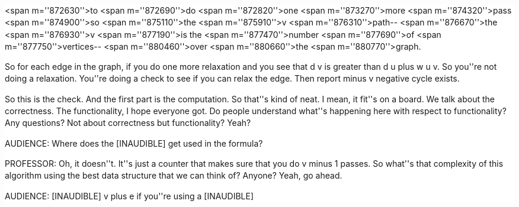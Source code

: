   <span m=''872630''>to</span> <span m=''872690''>do</span> <span m=''872820''>one</span>
  <span m=''873270''>more</span> <span m=''874320''>pass</span> <span m=''874900''>so</span>
  <span m=''875110''>the</span> <span m=''875910''>v</span> <span m=''876310''>path--</span>
  <span m=''876670''>the</span> <span m=''876930''>v</span> <span m=''877190''>is
  the</span> <span m=''877470''>number</span> <span m=''877690''>of</span> <span m=''877750''>vertices--</span>
  <span m=''880460''>over</span> <span m=''880660''>the</span> <span m=''880770''>graph.</span>
  </p><p><span m=''881440''>So</span> <span m=''881540''>for</span> <span m=''881700''>each</span>
  <span m=''882010''>edge</span> <span m=''882300''>in</span> <span m=''882380''>the</span>
  <span m=''882480''>graph,</span> <span m=''885350''>if</span> <span m=''885600''>you</span>
  <span m=''886900''>do</span> <span m=''887120''>one</span> <span m=''887340''>more</span>
  <span m=''887540''>relaxation</span> <span m=''888940''>and</span> <span m=''889080''>you</span>
  <span m=''889200''>see</span> <span m=''889510''>that</span> <span m=''889790''>d</span>
  <span m=''890160''>v is</span> <span m=''890530''>greater</span> <span m=''890980''>than</span>
  <span m=''892150''>d u</span> <span m=''892500''>plus</span> <span m=''894740''>w</span>
  <span m=''895133''>u</span> <span m=''895526''>v.</span> <span m=''895920''>So</span>
  <span m=''896100''>you''re</span> <span m=''896180''>not</span> <span m=''896320''>doing</span>
  <span m=''896490''>a</span> <span m=''896520''>relaxation.</span> <span m=''897050''>You''re</span>
  <span m=''897180''>doing</span> <span m=''897370''>a</span> <span m=''897430''>check</span>
  <span m=''897970''>to</span> <span m=''898290''>see</span> <span m=''898500''>if</span>
  <span m=''898590''>you</span> <span m=''898700''>can</span> <span m=''898830''>relax</span>
  <span m=''900780''>the</span> <span m=''900930''>edge.</span> <span m=''902180''>Then</span>
  <span m=''903960''>report</span> <span m=''905940''>minus</span> <span m=''906350''>v</span>
  <span m=''909400''>negative</span> <span m=''909730''>cycle</span> <span m=''910030''>exists.</span>
  </p><p><span m=''911860''>So</span> <span m=''912010''>this</span> <span m=''913950''>is</span>
  <span m=''914150''>the</span> <span m=''914260''>check.</span> <span m=''915930''>And</span>
  <span m=''916310''>the</span> <span m=''916430''>first</span> <span m=''916680''>part</span>
  <span m=''916900''>is</span> <span m=''917010''>the</span> <span m=''917430''>computation.</span>
  <span m=''922310''>So</span> <span m=''922450''>that''s</span> <span m=''922610''>kind</span>
  <span m=''922730''>of</span> <span m=''922770''>neat.</span> <span m=''923290''>I</span>
  <span m=''923370''>mean,</span> <span m=''923470''>it</span> <span m=''923580''>fit''s</span>
  <span m=''923730''>on</span> <span m=''923820''>a</span> <span m=''923870''>board.</span>
  <span m=''926720''>We</span> <span m=''926860''>talk</span> <span m=''927030''>about</span>
  <span m=''927210''>the</span> <span m=''927270''>correctness.</span> <span m=''929140''>The</span>
  <span m=''929220''>functionality,</span> <span m=''930160''>I</span> <span m=''930250''>hope</span>
  <span m=''930430''>everyone</span> <span m=''930750''>got.</span> <span m=''931085''>Do</span>
  <span m=''931420''>people</span> <span m=''931610''>understand</span> <span m=''933490''>what''s</span>
  <span m=''933710''>happening</span> <span m=''933950''>here</span> <span m=''934190''>with
  respect</span> <span m=''934370''>to</span> <span m=''934550''>functionality?</span>
  <span m=''935100''>Any</span> <span m=''935220''>questions?</span> <span m=''938000''>Not</span>
  <span m=''938160''>about</span> <span m=''938340''>correctness</span> <span m=''938760''>but</span>
  <span m=''938900''>functionality?</span> <span m=''939155''>Yeah?</span> </p><p><span
  m=''939410''>AUDIENCE:</span> <span m=''939861''>Where</span> <span m=''940312''>does
  the</span> <span m=''940763''>[INAUDIBLE]</span> <span m=''941214''>get used</span>
  <span m=''941665''>in the</span> <span m=''942116''>formula?</span> </p><p><span
  m=''942567''>PROFESSOR:</span> <span m=''943020''>Oh,</span> <span m=''943500''>it
  doesn''t.</span> <span m=''946780''>It''s</span> <span m=''946910''>just</span>
  <span m=''947070''>a</span> <span m=''947130''>counter</span> <span m=''947760''>that</span>
  <span m=''948020''>makes</span> <span m=''948180''>sure</span> <span m=''948380''>that</span>
  <span m=''948550''>you</span> <span m=''948710''>do</span> <span m=''949160''>v</span>
  <span m=''949580''>minus</span> <span m=''949850''>1</span> <span m=''950080''>passes.</span>
  <span m=''954760''>So</span> <span m=''954970''>what''s</span> <span m=''955160''>that</span>
  <span m=''955660''>complexity</span> <span m=''956330''>of</span> <span m=''956460''>this</span>
  <span m=''956620''>algorithm</span> <span m=''957690''>using</span> <span m=''958700''>the</span>
  <span m=''958830''>best</span> <span m=''959160''>data</span> <span m=''959380''>structure</span>
  <span m=''960710''>that</span> <span m=''961320''>we</span> <span m=''961460''>can</span>
  <span m=''961580''>think</span> <span m=''961770''>of?</span> <span m=''963610''>Anyone?</span>
  <span m=''967958''>Yeah,</span> <span m=''968454''>go ahead.</span> </p><p><span
  m=''968950''>AUDIENCE:</span> <span m=''969446''>[INAUDIBLE]</span> <span m=''969942''>v</span>
  <span m=''970438''>plus</span> <span m=''970934''>e</span> <span m=''971430''>if
  you''re</span> <span m=''971926''>using a</span> <span m=''972422''>[INAUDIBLE]</span>